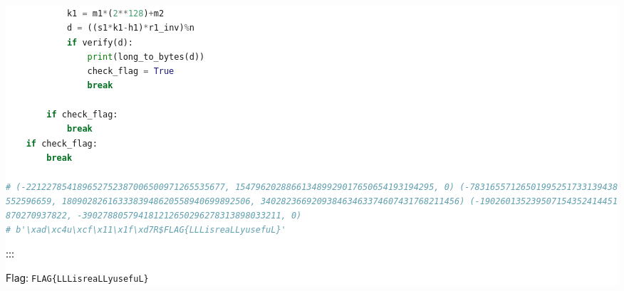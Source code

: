 ```python
            k1 = m1*(2**128)+m2
            d = ((s1*k1-h1)*r1_inv)%n
            if verify(d):
                print(long_to_bytes(d))
                check_flag = True
                break
                
        if check_flag:
            break
    if check_flag:
        break

# (-221227854189652752387006500971265535677, 154796202886613489929017650654193194295, 0) (-78316557126501995251733139438552596659, 1809028261633383948620558940699892506, 340282366920938463463374607431768211456) (-190260135239507154352414451870270937822, -390278805794181212650296278313898033211, 0)
# b'\xad\xc4u\xcf\x11\x1f\xd7R$FLAG{LLLisreaLLyusefuL}'        
```
:::

Flag: `FLAG{LLLisreaLLyusefuL}`